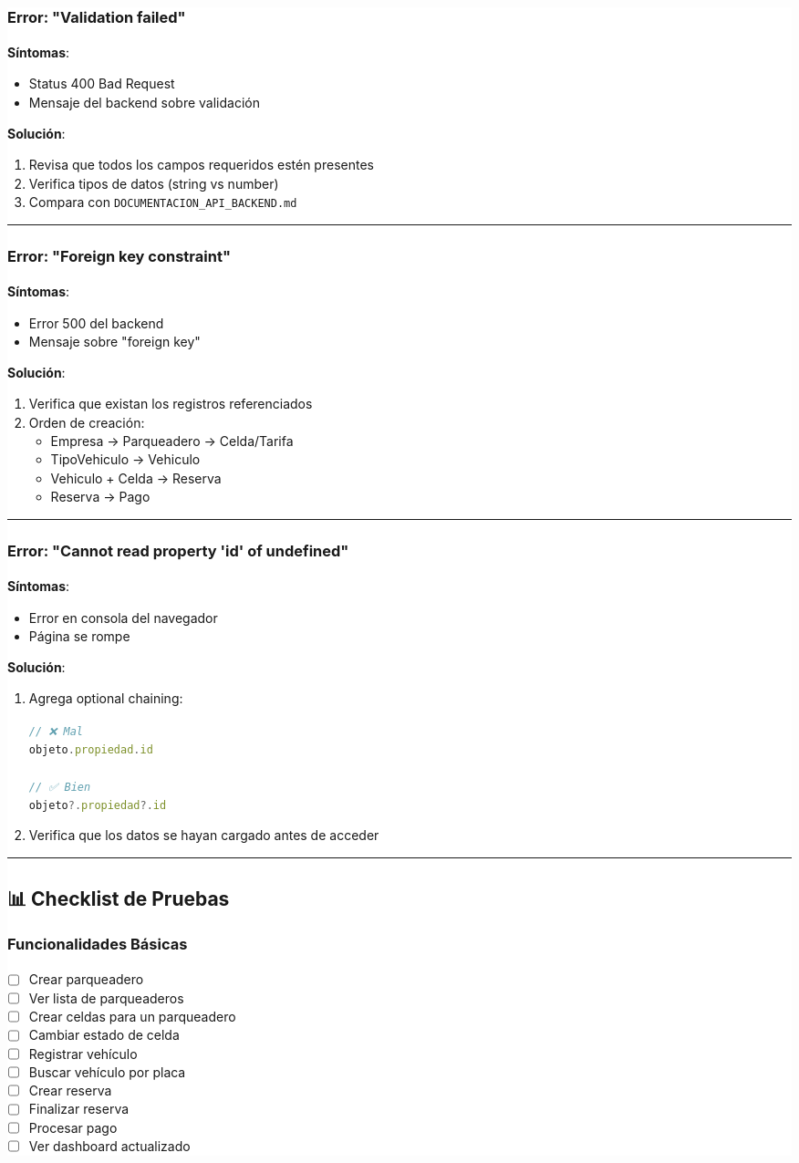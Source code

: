 ### Error: "Validation failed"

**Síntomas**:
- Status 400 Bad Request
- Mensaje del backend sobre validación

**Solución**:
1. Revisa que todos los campos requeridos estén presentes
2. Verifica tipos de datos (string vs number)
3. Compara con `DOCUMENTACION_API_BACKEND.md`

---

### Error: "Foreign key constraint"

**Síntomas**:
- Error 500 del backend
- Mensaje sobre "foreign key"

**Solución**:
1. Verifica que existan los registros referenciados
2. Orden de creación:
   - Empresa → Parqueadero → Celda/Tarifa
   - TipoVehiculo → Vehiculo
   - Vehiculo + Celda → Reserva
   - Reserva → Pago

---

### Error: "Cannot read property 'id' of undefined"

**Síntomas**:
- Error en consola del navegador
- Página se rompe

**Solución**:
1. Agrega optional chaining:
   ```typescript
   // ❌ Mal
   objeto.propiedad.id
   
   // ✅ Bien
   objeto?.propiedad?.id
   ```
2. Verifica que los datos se hayan cargado antes de acceder

---

## 📊 Checklist de Pruebas

### Funcionalidades Básicas
- [ ] Crear parqueadero
- [ ] Ver lista de parqueaderos
- [ ] Crear celdas para un parqueadero
- [ ] Cambiar estado de celda
- [ ] Registrar vehículo
- [ ] Buscar vehículo por placa
- [ ] Crear reserva
- [ ] Finalizar reserva
- [ ] Procesar pago
- [ ] Ver dashboard actualizado
